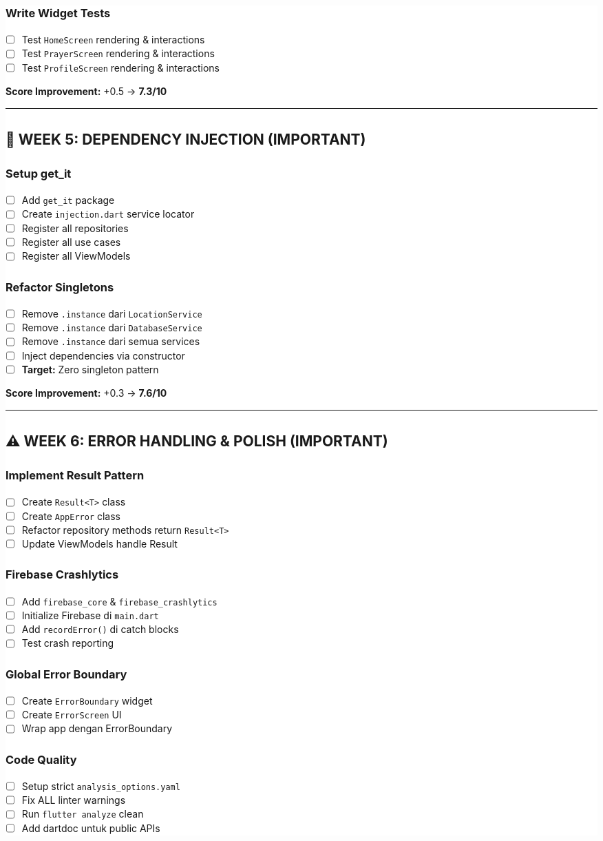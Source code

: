 ### **Write Widget Tests**
- [ ] Test `HomeScreen` rendering & interactions
- [ ] Test `PrayerScreen` rendering & interactions
- [ ] Test `ProfileScreen` rendering & interactions

**Score Improvement:** +0.5 → **7.3/10**

---

## 🔧 WEEK 5: DEPENDENCY INJECTION (IMPORTANT)

### **Setup get_it**
- [ ] Add `get_it` package
- [ ] Create `injection.dart` service locator
- [ ] Register all repositories
- [ ] Register all use cases
- [ ] Register all ViewModels

### **Refactor Singletons**
- [ ] Remove `.instance` dari `LocationService`
- [ ] Remove `.instance` dari `DatabaseService`
- [ ] Remove `.instance` dari semua services
- [ ] Inject dependencies via constructor
- [ ] **Target:** Zero singleton pattern

**Score Improvement:** +0.3 → **7.6/10**

---

## ⚠️ WEEK 6: ERROR HANDLING & POLISH (IMPORTANT)

### **Implement Result Pattern**
- [ ] Create `Result<T>` class
- [ ] Create `AppError` class
- [ ] Refactor repository methods return `Result<T>`
- [ ] Update ViewModels handle Result

### **Firebase Crashlytics**
- [ ] Add `firebase_core` & `firebase_crashlytics`
- [ ] Initialize Firebase di `main.dart`
- [ ] Add `recordError()` di catch blocks
- [ ] Test crash reporting

### **Global Error Boundary**
- [ ] Create `ErrorBoundary` widget
- [ ] Create `ErrorScreen` UI
- [ ] Wrap app dengan ErrorBoundary

### **Code Quality**
- [ ] Setup strict `analysis_options.yaml`
- [ ] Fix ALL linter warnings
- [ ] Run `flutter analyze` clean
- [ ] Add dartdoc untuk public APIs
